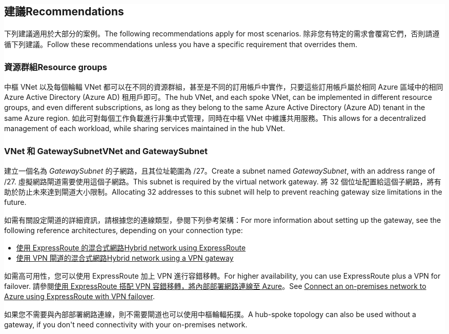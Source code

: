 ## <a name="recommendations"></a><span data-ttu-id="bd1a7-151">建議</span><span class="sxs-lookup"><span data-stu-id="bd1a7-151">Recommendations</span></span>

<span data-ttu-id="bd1a7-152">下列建議適用於大部分的案例。</span><span class="sxs-lookup"><span data-stu-id="bd1a7-152">The following recommendations apply for most scenarios.</span></span> <span data-ttu-id="bd1a7-153">除非您有特定的需求會覆寫它們，否則請遵循下列建議。</span><span class="sxs-lookup"><span data-stu-id="bd1a7-153">Follow these recommendations unless you have a specific requirement that overrides them.</span></span>

### <a name="resource-groups"></a><span data-ttu-id="bd1a7-154">資源群組</span><span class="sxs-lookup"><span data-stu-id="bd1a7-154">Resource groups</span></span>

<span data-ttu-id="bd1a7-155">中樞 VNet 以及每個輪輻 VNet 都可以在不同的資源群組，甚至是不同的訂用帳戶中實作，只要這些訂用帳戶屬於相同 Azure 區域中的相同 Azure Active Directory (Azure AD) 租用戶即可。</span><span class="sxs-lookup"><span data-stu-id="bd1a7-155">The hub VNet, and each spoke VNet, can be implemented in different resource groups, and even different subscriptions, as long as they belong to the same Azure Active Directory (Azure AD) tenant in the same Azure region.</span></span> <span data-ttu-id="bd1a7-156">如此可對每個工作負載進行非集中式管理，同時在中樞 VNet 中維護共用服務。</span><span class="sxs-lookup"><span data-stu-id="bd1a7-156">This allows for a decentralized management of each workload, while sharing services maintained in the hub VNet.</span></span>

### <a name="vnet-and-gatewaysubnet"></a><span data-ttu-id="bd1a7-157">VNet 和 GatewaySubnet</span><span class="sxs-lookup"><span data-stu-id="bd1a7-157">VNet and GatewaySubnet</span></span>

<span data-ttu-id="bd1a7-158">建立一個名為 *GatewaySubnet* 的子網路，且其位址範圍為 /27。</span><span class="sxs-lookup"><span data-stu-id="bd1a7-158">Create a subnet named *GatewaySubnet*, with an address range of /27.</span></span> <span data-ttu-id="bd1a7-159">虛擬網路閘道需要使用這個子網路。</span><span class="sxs-lookup"><span data-stu-id="bd1a7-159">This subnet is required by the virtual network gateway.</span></span> <span data-ttu-id="bd1a7-160">將 32 個位址配置給這個子網路，將有助於防止未來達到閘道大小限制。</span><span class="sxs-lookup"><span data-stu-id="bd1a7-160">Allocating 32 addresses to this subnet will help to prevent reaching gateway size limitations in the future.</span></span>

<span data-ttu-id="bd1a7-161">如需有關設定閘道的詳細資訊，請根據您的連線類型，參閱下列參考架構：</span><span class="sxs-lookup"><span data-stu-id="bd1a7-161">For more information about setting up the gateway, see the following reference architectures, depending on your connection type:</span></span>

- <span data-ttu-id="bd1a7-162">[使用 ExpressRoute 的混合式網路][guidance-expressroute]</span><span class="sxs-lookup"><span data-stu-id="bd1a7-162">[Hybrid network using ExpressRoute][guidance-expressroute]</span></span>
- <span data-ttu-id="bd1a7-163">[使用 VPN 閘道的混合式網路][guidance-vpn]</span><span class="sxs-lookup"><span data-stu-id="bd1a7-163">[Hybrid network using a VPN gateway][guidance-vpn]</span></span>

<span data-ttu-id="bd1a7-164">如需高可用性，您可以使用 ExpressRoute 加上 VPN 進行容錯移轉。</span><span class="sxs-lookup"><span data-stu-id="bd1a7-164">For higher availability, you can use ExpressRoute plus a VPN for failover.</span></span> <span data-ttu-id="bd1a7-165">請參閱[使用 ExpressRoute 搭配 VPN 容錯移轉，將內部部署網路連線至 Azure][hybrid-ha]。</span><span class="sxs-lookup"><span data-stu-id="bd1a7-165">See [Connect an on-premises network to Azure using ExpressRoute with VPN failover][hybrid-ha].</span></span>

<span data-ttu-id="bd1a7-166">如果您不需要與內部部署網路連線，則不需要閘道也可以使用中樞輪輻拓撲。</span><span class="sxs-lookup"><span data-stu-id="bd1a7-166">A hub-spoke topology can also be used without a gateway, if you don't need connectivity with your on-premises network.</span></span> 


[azure-cli-2]: /azure/install-azure-cli
[azure-powershell]: /powershell/azure/install-azure-ps?view=azuresmps-3.7.0
[azure-vpn-gateway]: /azure/vpn-gateway/vpn-gateway-about-vpngateways
[best-practices-security]: /azure/best-practices-network-securit
[connect-to-an-Azure-vnet]: https://technet.microsoft.com/library/dn786406.aspx
[guidance-expressroute]: ./expressroute.md
[guidance-vpn]: ./vpn.md
[linux-vm-ra]: ../virtual-machines-linux/index.md
[hybrid-ha]: ./expressroute-vpn-failover.md
[naming conventions]: /azure/guidance/guidance-naming-conventions
[resource-manager-overview]: /azure/azure-resource-manager/resource-group-overview
[vnet-peering]: /azure/virtual-network/virtual-network-peering-overview
[vnet-peering-limit]: /azure/azure-subscription-service-limits#networking-limits
[vpn-appliance]: /azure/vpn-gateway/vpn-gateway-about-vpn-devices
[windows-vm-ra]: ../virtual-machines-windows/index.md
[visio-download]: https://archcenter.azureedge.net/cdn/hybrid-network-hub-spoke.vsdx
[ref-arch-repo]: https://github.com/mspnp/reference-architectures
[0]: ./images/hub-spoke.png "Azure 中的中樞輪輻拓撲"
[1]: ./images/hub-spoke-gateway-routing.svg "Azure 中具有可轉移路由的中樞輪輻拓撲"
[2]: ./images/hub-spoke-no-gateway-routing.svg "Azure 中具有使用 NVA 之可轉移路由的中樞輪輻拓撲"
[3]: ./images/hub-spokehub-spoke.svg "Azure 中的中樞輪輻中樞輪輻拓撲"
[ARM-Templates]: https://azure.microsoft.com/documentation/articles/resource-group-authoring-templates/